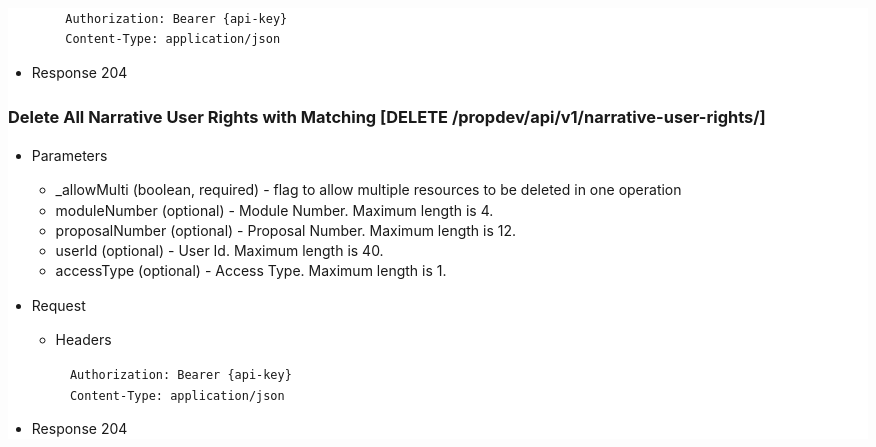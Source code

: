             Authorization: Bearer {api-key}
            Content-Type: application/json

+ Response 204

### Delete All Narrative User Rights with Matching [DELETE /propdev/api/v1/narrative-user-rights/]

+ Parameters

    + _allowMulti (boolean, required) - flag to allow multiple resources to be deleted in one operation
    + moduleNumber (optional) - Module Number. Maximum length is 4.
    + proposalNumber (optional) - Proposal Number. Maximum length is 12.
    + userId (optional) - User Id. Maximum length is 40.
    + accessType (optional) - Access Type. Maximum length is 1.

      
+ Request

    + Headers

            Authorization: Bearer {api-key}
            Content-Type: application/json

+ Response 204
